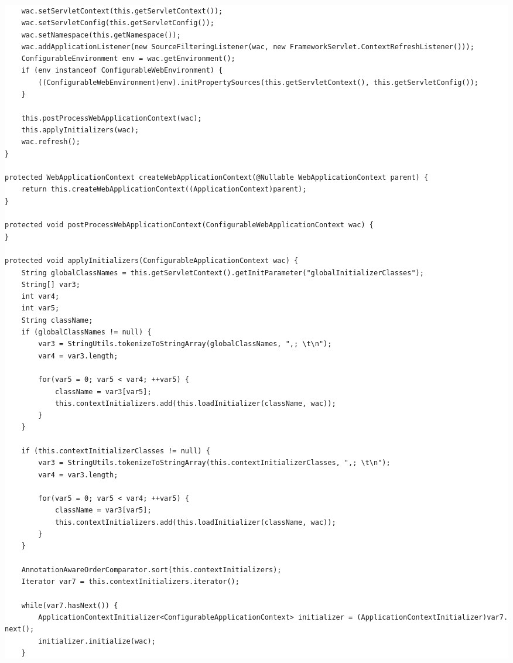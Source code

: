         wac.setServletContext(this.getServletContext());
        wac.setServletConfig(this.getServletConfig());
        wac.setNamespace(this.getNamespace());
        wac.addApplicationListener(new SourceFilteringListener(wac, new FrameworkServlet.ContextRefreshListener()));
        ConfigurableEnvironment env = wac.getEnvironment();
        if (env instanceof ConfigurableWebEnvironment) {
            ((ConfigurableWebEnvironment)env).initPropertySources(this.getServletContext(), this.getServletConfig());
        }

        this.postProcessWebApplicationContext(wac);
        this.applyInitializers(wac);
        wac.refresh();
    }

    protected WebApplicationContext createWebApplicationContext(@Nullable WebApplicationContext parent) {
        return this.createWebApplicationContext((ApplicationContext)parent);
    }

    protected void postProcessWebApplicationContext(ConfigurableWebApplicationContext wac) {
    }

    protected void applyInitializers(ConfigurableApplicationContext wac) {
        String globalClassNames = this.getServletContext().getInitParameter("globalInitializerClasses");
        String[] var3;
        int var4;
        int var5;
        String className;
        if (globalClassNames != null) {
            var3 = StringUtils.tokenizeToStringArray(globalClassNames, ",; \t\n");
            var4 = var3.length;

            for(var5 = 0; var5 < var4; ++var5) {
                className = var3[var5];
                this.contextInitializers.add(this.loadInitializer(className, wac));
            }
        }

        if (this.contextInitializerClasses != null) {
            var3 = StringUtils.tokenizeToStringArray(this.contextInitializerClasses, ",; \t\n");
            var4 = var3.length;

            for(var5 = 0; var5 < var4; ++var5) {
                className = var3[var5];
                this.contextInitializers.add(this.loadInitializer(className, wac));
            }
        }

        AnnotationAwareOrderComparator.sort(this.contextInitializers);
        Iterator var7 = this.contextInitializers.iterator();

        while(var7.hasNext()) {
            ApplicationContextInitializer<ConfigurableApplicationContext> initializer = (ApplicationContextInitializer)var7.next();
            initializer.initialize(wac);
        }

